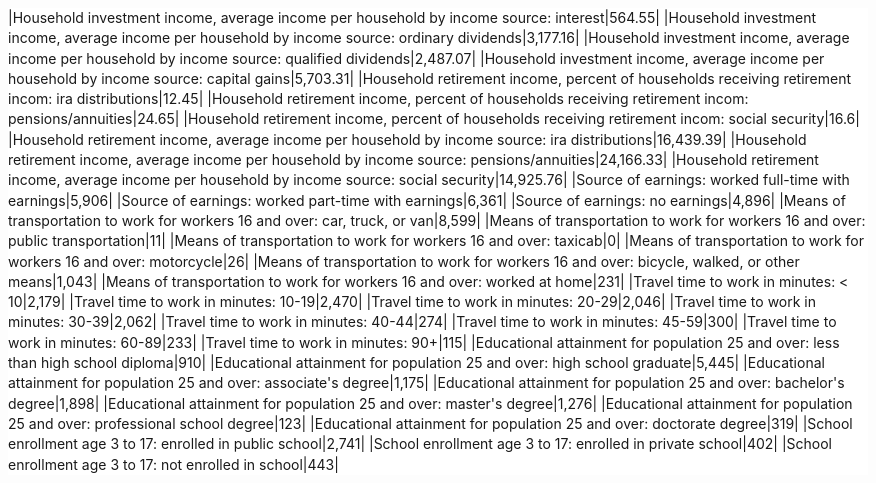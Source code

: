 |Household investment income, average income per household by income source: interest|564.55|
|Household investment income, average income per household by income source: ordinary dividends|3,177.16|
|Household investment income, average income per household by income source: qualified dividends|2,487.07|
|Household investment income, average income per household by income source: capital gains|5,703.31|
|Household retirement income, percent of households receiving retirement incom: ira distributions|12.45|
|Household retirement income, percent of households receiving retirement incom: pensions/annuities|24.65|
|Household retirement income, percent of households receiving retirement incom: social security|16.6|
|Household retirement income, average income per household by income source: ira distributions|16,439.39|
|Household retirement income, average income per household by income source: pensions/annuities|24,166.33|
|Household retirement income, average income per household by income source: social security|14,925.76|
|Source of earnings: worked full-time with earnings|5,906|
|Source of earnings: worked part-time with earnings|6,361|
|Source of earnings: no earnings|4,896|
|Means of transportation to work for workers 16 and over: car, truck, or van|8,599|
|Means of transportation to work for workers 16 and over: public transportation|11|
|Means of transportation to work for workers 16 and over: taxicab|0|
|Means of transportation to work for workers 16 and over: motorcycle|26|
|Means of transportation to work for workers 16 and over: bicycle, walked, or other means|1,043|
|Means of transportation to work for workers 16 and over: worked at home|231|
|Travel time to work in minutes: < 10|2,179|
|Travel time to work in minutes: 10-19|2,470|
|Travel time to work in minutes: 20-29|2,046|
|Travel time to work in minutes: 30-39|2,062|
|Travel time to work in minutes: 40-44|274|
|Travel time to work in minutes: 45-59|300|
|Travel time to work in minutes: 60-89|233|
|Travel time to work in minutes: 90+|115|
|Educational attainment for population 25 and over: less than high school diploma|910|
|Educational attainment for population 25 and over: high school graduate|5,445|
|Educational attainment for population 25 and over: associate's degree|1,175|
|Educational attainment for population 25 and over: bachelor's degree|1,898|
|Educational attainment for population 25 and over: master's degree|1,276|
|Educational attainment for population 25 and over: professional school degree|123|
|Educational attainment for population 25 and over: doctorate degree|319|
|School enrollment age 3 to 17: enrolled in public school|2,741|
|School enrollment age 3 to 17: enrolled in private school|402|
|School enrollment age 3 to 17: not enrolled in school|443|
